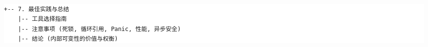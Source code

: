 ```text
+-- 7. 最佳实践与总结
    |-- 工具选择指南
    |-- 注意事项 (死锁, 循环引用, Panic, 性能, 异步安全)
    |-- 结论 (内部可变性的价值与权衡)
```
